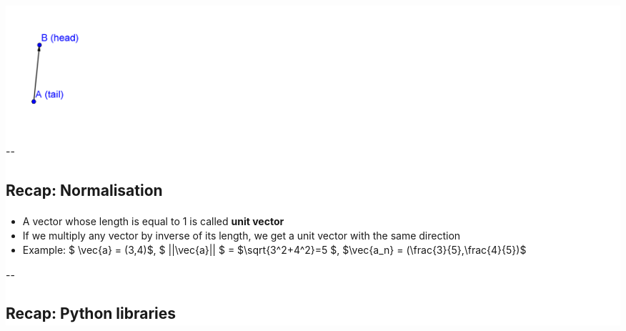 <img style="border: 0;" src="images/Picture3.png" width="15%">

--

## Recap: Normalisation

- A vector whose length is equal to 1 is called **unit vector**
- If we multiply any vector by inverse of its length, we get a unit vector with the same direction
- Example: $ \vec{a} = (3,4)$, $ ||\vec{a}|| $ = $\sqrt{3^2+4^2}=5 $, $\vec{a_n} = (\frac{3}{5},\frac{4}{5})$

--

## Recap: Python libraries
